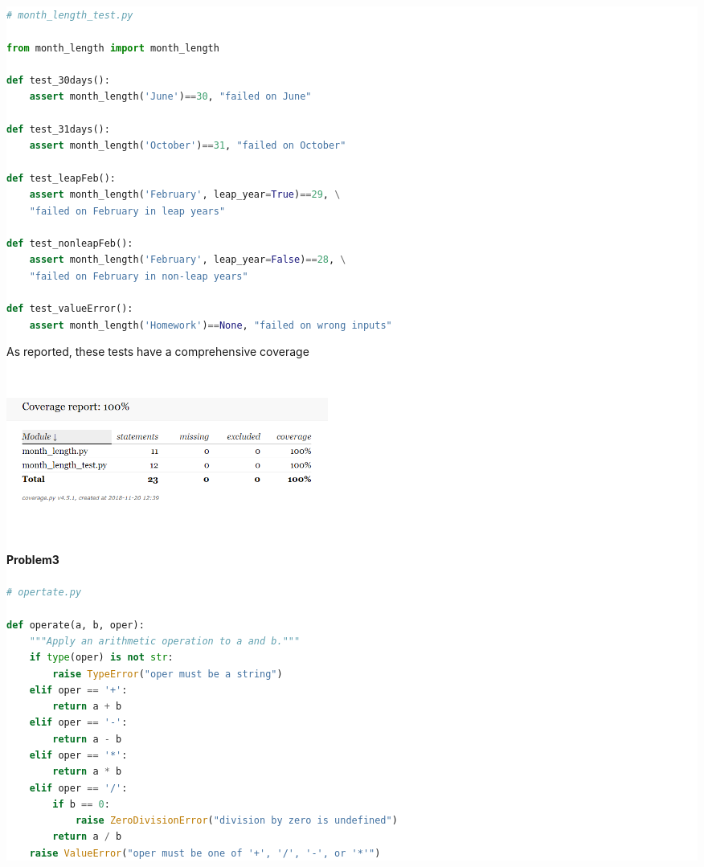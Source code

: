 
```python
# month_length_test.py

from month_length import month_length

def test_30days():
    assert month_length('June')==30, "failed on June"

def test_31days():
    assert month_length('October')==31, "failed on October"

def test_leapFeb():
    assert month_length('February', leap_year=True)==29, \
    "failed on February in leap years"

def test_nonleapFeb():
    assert month_length('February', leap_year=False)==28, \
    "failed on February in non-leap years"

def test_valueError():
    assert month_length('Homework')==None, "failed on wrong inputs"
```

As reported, these tests have a comprehensive coverage

<img src="https://github.com/KenChenCompEcon/persp-analysis_A18/blob/master/Assignments/A7/unittest_1.2.png?raw=true" 
width="400" height="200" />

#### Problem3


```python
# opertate.py

def operate(a, b, oper):
    """Apply an arithmetic operation to a and b."""
    if type(oper) is not str:
        raise TypeError("oper must be a string")
    elif oper == '+':
        return a + b
    elif oper == '-':
        return a - b
    elif oper == '*':
        return a * b
    elif oper == '/':
        if b == 0:
            raise ZeroDivisionError("division by zero is undefined")
        return a / b
    raise ValueError("oper must be one of '+', '/', '-', or '*'")
```
